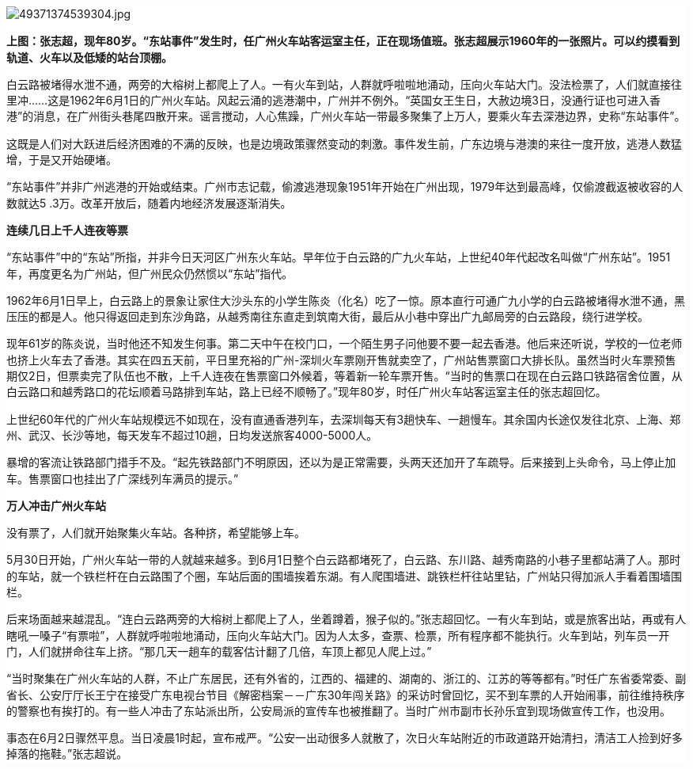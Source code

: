   <img align="top" alt="49371374539304.jpg" border="0" height="360" src="http://mjlsh.usc.cuhk.edu.hk/medias/contents/1600/49371374539304.jpg" width="540"/>
 </p>
 <p>
  <strong>
   上图：张志超，现年80岁。“东站事件”发生时，任广州火车站客运室主任，正在现场值班。张志超展示1960年的一张照片。可以约摸看到轨道、火车以及低矮的站台顶棚。
  </strong>
 </p>
 <p>
  白云路被堵得水泄不通，两旁的大榕树上都爬上了人。一有火车到站，人群就呼啦啦地涌动，压向火车站大门。没法检票了，人们就直接往里冲……这是1962年6月1日的广州火车站。风起云涌的逃港潮中，广州并不例外。“英国女王生日，大赦边境3日，没通行证也可进入香港”的消息，在广州街头巷尾四散开来。谣言搅动，人心焦躁，广州火车站一带最多聚集了上万人，要乘火车去深港边界，史称“东站事件”。
 </p>
 <p>
  这既是人们对大跃进后经济困难的不满的反映，也是边境政策骤然变动的刺激。事件发生前，广东边境与港澳的来往一度开放，逃港人数猛增，于是又开始硬堵。
 </p>
 <p>
  “东站事件”并非广州逃港的开始或结束。广州市志记载，偷渡逃港现象1951年开始在广州出现，1979年达到最高峰，仅偷渡截返被收容的人数就达5 .3万。改革开放后，随着内地经济发展逐渐消失。
 </p>
 <p>
  <strong>
   连续几日上千人连夜等票
  </strong>
 </p>
 <p>
  “东站事件”中的“东站”所指，并非今日天河区广州东火车站。早年位于白云路的广九火车站，上世纪40年代起改名叫做“广州东站”。1951年，再度更名为广州站，但广州民众仍然惯以“东站”指代。
 </p>
 <p>
  1962年6月1日早上，白云路上的景象让家住大沙头东的小学生陈炎（化名）吃了一惊。原本直行可通广九小学的白云路被堵得水泄不通，黑压压的都是人。他只得返回走到东沙角路，从越秀南往东直走到筑南大街，最后从小巷中穿出广九邮局旁的白云路段，绕行进学校。
 </p>
 <p>
  现年61岁的陈炎说，当时他还不知发生何事。第二天中午在校门口，一个陌生男子问他要不要一起去香港。他后来还听说，学校的一位老师也挤上火车去了香港。其实在四五天前，平日里充裕的广州-深圳火车票刚开售就卖空了，广州站售票窗口大排长队。虽然当时火车票预售期仅2日，但票卖完了队伍也不散，上千人连夜在售票窗口外候着，等着新一轮车票开售。“当时的售票口在现在白云路口铁路宿舍位置，从白云路口和越秀路口的花坛顺着马路排到车站，路上已经不顺畅了。”现年80岁，时任广州火车站客运室主任的张志超回忆。
 </p>
 <p>
  上世纪60年代的广州火车站规模远不如现在，没有直通香港列车，去深圳每天有3趟快车、一趟慢车。其余国内长途仅发往北京、上海、郑州、武汉、长沙等地，每天发车不超过10趟，日均发送旅客4000-5000人。
 </p>
 <p>
  暴增的客流让铁路部门措手不及。“起先铁路部门不明原因，还以为是正常需要，头两天还加开了车疏导。后来接到上头命令，马上停止加车。售票窗口也挂出了广深线列车满员的提示。”
 </p>
 <p>
  <strong>
   万人冲击广州火车站
  </strong>
 </p>
 <p>
  没有票了，人们就开始聚集火车站。各种挤，希望能够上车。
 </p>
 <p>
  5月30日开始，广州火车站一带的人就越来越多。到6月1日整个白云路都堵死了，白云路、东川路、越秀南路的小巷子里都站满了人。那时的车站，就一个铁栏杆在白云路围了个圈，车站后面的围墙挨着东湖。有人爬围墙进、跳铁栏杆往站里钻，广州站只得加派人手看着围墙围栏。
 </p>
 <p>
  后来场面越来越混乱。“连白云路两旁的大榕树上都爬上了人，坐着蹲着，猴子似的。”张志超回忆。一有火车到站，或是旅客出站，再或有人瞎吼一嗓子“有票啦”，人群就呼啦啦地涌动，压向火车站大门。因为人太多，查票、检票，所有程序都不能执行。火车到站，列车员一开门，人们就拼命往车上挤。“那几天一趟车的载客估计翻了几倍，车顶上都见人爬上过。”
 </p>
 <p>
  “当时聚集在广州火车站的人群，不止广东居民，还有外省的，江西的、福建的、湖南的、浙江的、江苏的等等都有。”时任广东省委常委、副省长、公安厅厅长王宁在接受广东电视台节目《解密档案－－广东30年闯关路》的采访时曾回忆，买不到车票的人开始闹事，前往维持秩序的警察也有挨打的。有一些人冲击了东站派出所，公安局派的宣传车也被推翻了。当时广州市副市长孙乐宜到现场做宣传工作，也没用。
 </p>
 <p>
  事态在6月2日骤然平息。当日凌晨1时起，宣布戒严。“公安一出动很多人就散了，次日火车站附近的市政道路开始清扫，清洁工人捡到好多掉落的拖鞋。”张志超说。
